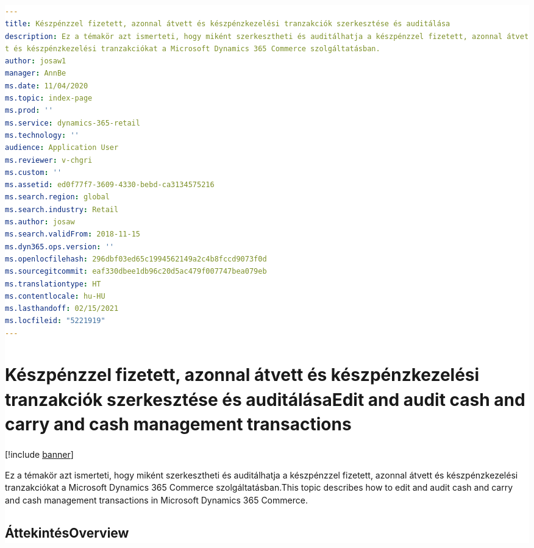 ```yaml
---
title: Készpénzzel fizetett, azonnal átvett és készpénzkezelési tranzakciók szerkesztése és auditálása
description: Ez a témakör azt ismerteti, hogy miként szerkesztheti és auditálhatja a készpénzzel fizetett, azonnal átvett és készpénzkezelési tranzakciókat a Microsoft Dynamics 365 Commerce szolgáltatásban.
author: josaw1
manager: AnnBe
ms.date: 11/04/2020
ms.topic: index-page
ms.prod: ''
ms.service: dynamics-365-retail
ms.technology: ''
audience: Application User
ms.reviewer: v-chgri
ms.custom: ''
ms.assetid: ed0f77f7-3609-4330-bebd-ca3134575216
ms.search.region: global
ms.search.industry: Retail
ms.author: josaw
ms.search.validFrom: 2018-11-15
ms.dyn365.ops.version: ''
ms.openlocfilehash: 296dbf03ed65c1994562149a2c4b8fccd9073f0d
ms.sourcegitcommit: eaf330dbee1db96c20d5ac479f007747bea079eb
ms.translationtype: HT
ms.contentlocale: hu-HU
ms.lasthandoff: 02/15/2021
ms.locfileid: "5221919"
---
```

# <a name="edit-and-audit-cash-and-carry-and-cash-management-transactions"></a><span data-ttu-id="49273-103">Készpénzzel fizetett, azonnal átvett és készpénzkezelési tranzakciók szerkesztése és auditálása</span><span class="sxs-lookup"><span data-stu-id="49273-103">Edit and audit cash and carry and cash management transactions</span></span>

[!include [banner](../includes/banner.md)]

<span data-ttu-id="49273-104">Ez a témakör azt ismerteti, hogy miként szerkesztheti és auditálhatja a készpénzzel fizetett, azonnal átvett és készpénzkezelési tranzakciókat a Microsoft Dynamics 365 Commerce szolgáltatásban.</span><span class="sxs-lookup"><span data-stu-id="49273-104">This topic describes how to edit and audit cash and carry and cash management transactions in Microsoft Dynamics 365 Commerce.</span></span>

## <a name="overview"></a><span data-ttu-id="49273-105">Áttekintés</span><span class="sxs-lookup"><span data-stu-id="49273-105">Overview</span></span>
